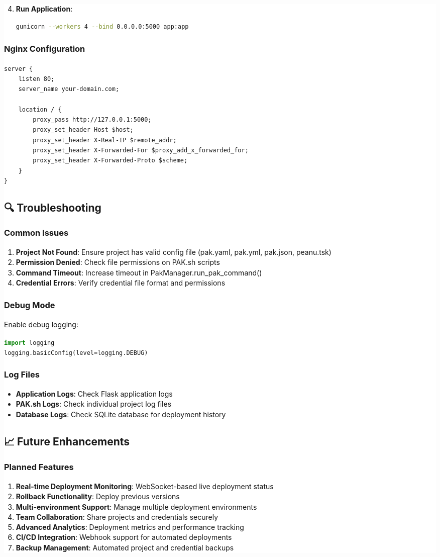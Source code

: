 4. **Run Application**:
   ```bash
   gunicorn --workers 4 --bind 0.0.0.0:5000 app:app
   ```

### Nginx Configuration

```nginx
server {
    listen 80;
    server_name your-domain.com;
    
    location / {
        proxy_pass http://127.0.0.1:5000;
        proxy_set_header Host $host;
        proxy_set_header X-Real-IP $remote_addr;
        proxy_set_header X-Forwarded-For $proxy_add_x_forwarded_for;
        proxy_set_header X-Forwarded-Proto $scheme;
    }
}
```

## 🔍 Troubleshooting

### Common Issues

1. **Project Not Found**: Ensure project has valid config file (pak.yaml, pak.yml, pak.json, peanu.tsk)
2. **Permission Denied**: Check file permissions on PAK.sh scripts
3. **Command Timeout**: Increase timeout in PakManager.run_pak_command()
4. **Credential Errors**: Verify credential file format and permissions

### Debug Mode

Enable debug logging:

```python
import logging
logging.basicConfig(level=logging.DEBUG)
```

### Log Files

- **Application Logs**: Check Flask application logs
- **PAK.sh Logs**: Check individual project log files
- **Database Logs**: Check SQLite database for deployment history

## 📈 Future Enhancements

### Planned Features

1. **Real-time Deployment Monitoring**: WebSocket-based live deployment status
2. **Rollback Functionality**: Deploy previous versions
3. **Multi-environment Support**: Manage multiple deployment environments
4. **Team Collaboration**: Share projects and credentials securely
5. **Advanced Analytics**: Deployment metrics and performance tracking
6. **CI/CD Integration**: Webhook support for automated deployments
7. **Backup Management**: Automated project and credential backups
